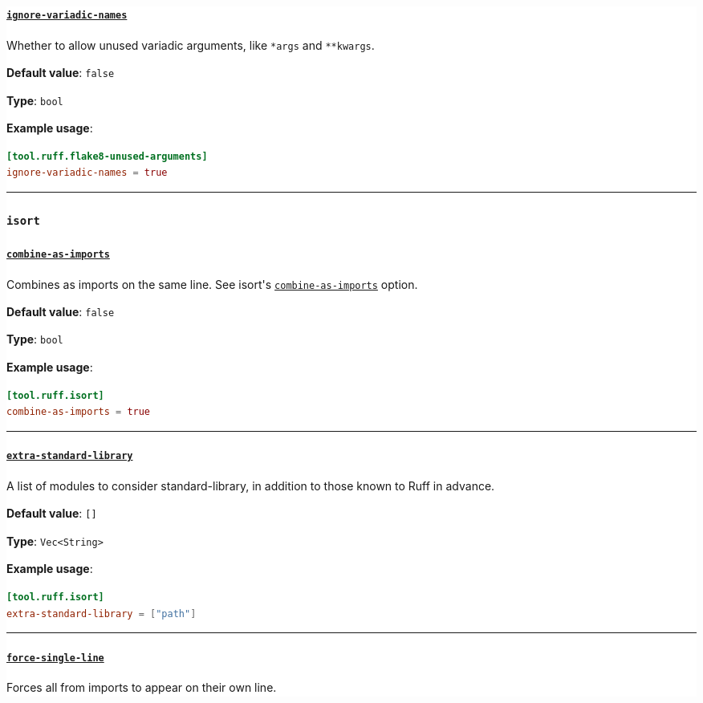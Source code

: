 #### [`ignore-variadic-names`](#ignore-variadic-names)

Whether to allow unused variadic arguments, like `*args` and `**kwargs`.

**Default value**: `false`

**Type**: `bool`

**Example usage**:

```toml
[tool.ruff.flake8-unused-arguments]
ignore-variadic-names = true
```

---

### `isort`

#### [`combine-as-imports`](#combine-as-imports)

Combines as imports on the same line. See isort's [`combine-as-imports`](https://pycqa.github.io/isort/docs/configuration/options.html#combine-as-imports)
option.

**Default value**: `false`

**Type**: `bool`

**Example usage**:

```toml
[tool.ruff.isort]
combine-as-imports = true
```

---

#### [`extra-standard-library`](#extra-standard-library)

A list of modules to consider standard-library, in addition to those
known to Ruff in advance.

**Default value**: `[]`

**Type**: `Vec<String>`

**Example usage**:

```toml
[tool.ruff.isort]
extra-standard-library = ["path"]
```

---

#### [`force-single-line`](#force-single-line)

Forces all from imports to appear on their own line.

